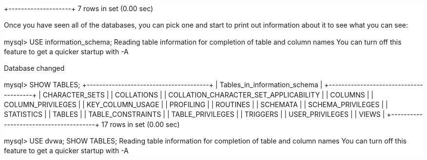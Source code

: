 +--------------------+
7 rows in set (0.00 sec)


Once you have seen all of the databases, you can pick one and start to print out information about it to see what you can see:


mysql> USE information_schema;
Reading table information for completion of table and column names
You can turn off this feature to get a quicker startup with -A

Database changed

mysql> SHOW TABLES;
+---------------------------------------+
| Tables_in_information_schema          |
+---------------------------------------+
| CHARACTER_SETS                        |
| COLLATIONS                            |
| COLLATION_CHARACTER_SET_APPLICABILITY |
| COLUMNS                               |
| COLUMN_PRIVILEGES                     |
| KEY_COLUMN_USAGE                      |
| PROFILING                             |
| ROUTINES                              |
| SCHEMATA                              |
| SCHEMA_PRIVILEGES                     |
| STATISTICS                            |
| TABLES                                |
| TABLE_CONSTRAINTS                     |
| TABLE_PRIVILEGES                      |
| TRIGGERS                              |
| USER_PRIVILEGES                       |
| VIEWS                                 |
+---------------------------------------+
17 rows in set (0.00 sec)

mysql> USE dvwa; SHOW TABLES;
Reading table information for completion of table and column names
You can turn off this feature to get a quicker startup with -A
